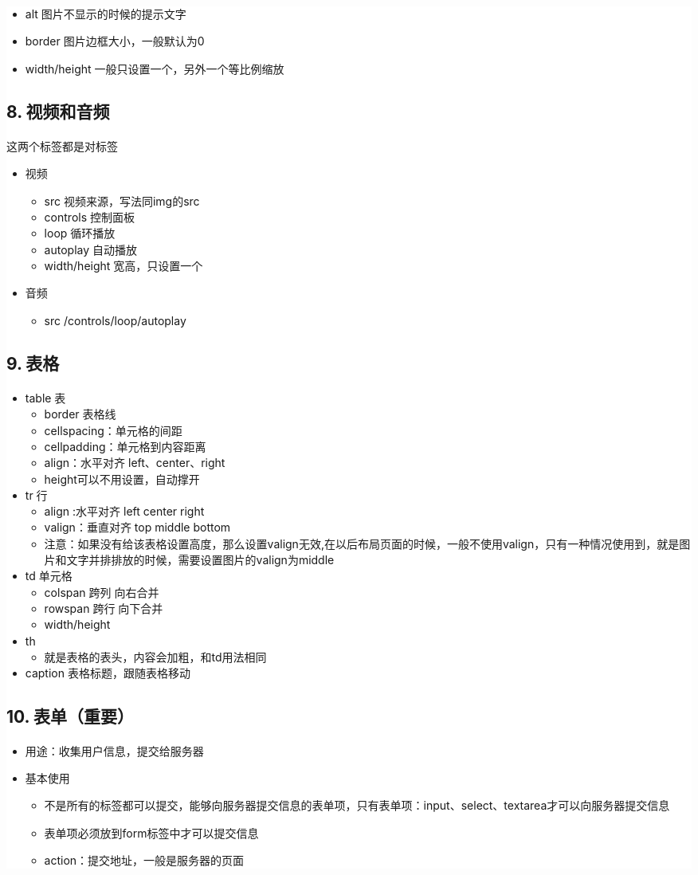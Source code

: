 -   alt   图片不显示的时候的提示文字

-   border 图片边框大小，一般默认为0

-   width/height  一般只设置一个，另外一个等比例缩放



## 8. 视频和音频

这两个标签都是对标签

-   视频  

    -   src  视频来源，写法同img的src
    -   controls  控制面板
    -   loop   循环播放
    -   autoplay  自动播放
    -   width/height    宽高，只设置一个

-   音频

    -   src /controls/loop/autoplay

## 9. 表格

-   table  表
    -   border   表格线
    -   cellspacing：单元格的间距
    -   cellpadding：单元格到内容距离
    -   align：水平对齐  left、center、right
    -   height可以不用设置，自动撑开
-   tr 行
    -   align :水平对齐  left  center  right
    -   valign：垂直对齐 top middle  bottom
    -   注意：如果没有给该表格设置高度，那么设置valign无效,在以后布局页面的时候，一般不使用valign，只有一种情况使用到，就是图片和文字并排排放的时候，需要设置图片的valign为middle
-   td 单元格
    -   colspan   跨列  向右合并
    -   rowspan  跨行 向下合并
    -   width/height
-   th 
    -   就是表格的表头，内容会加粗，和td用法相同
-   caption 表格标题，跟随表格移动

## 10. 表单（重要）

- 用途：收集用户信息，提交给服务器

- 基本使用

    - 不是所有的标签都可以提交，能够向服务器提交信息的表单项，只有表单项：input、select、textarea才可以向服务器提交信息

    - 表单项必须放到form标签中才可以提交信息

    - action：提交地址，一般是服务器的页面
